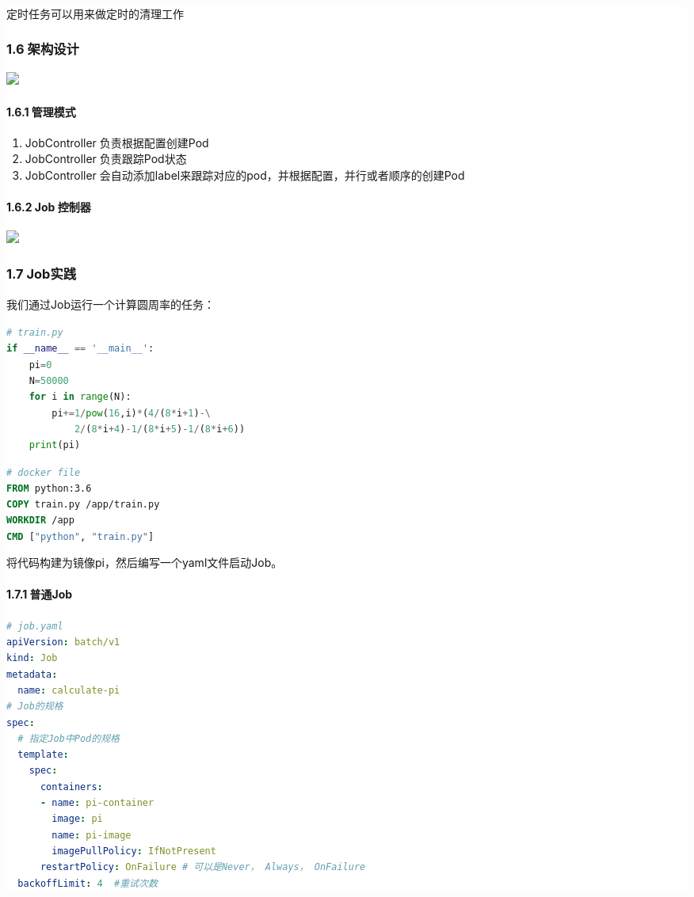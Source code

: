 定时任务可以用来做定时的清理工作

### 1.6 架构设计

![](img/15.png
)

#### 1.6.1 管理模式

1. JobController 负责根据配置创建Pod
2. JobController 负责跟踪Pod状态
3. JobController 会自动添加label来跟踪对应的pod，并根据配置，并行或者顺序的创建Pod



#### 1.6.2 Job 控制器

![](img/24.png
)

### 1.7 Job实践

我们通过Job运行一个计算圆周率的任务：

``` python 
# train.py
if __name__ == '__main__':
    pi=0
    N=50000
    for i in range(N):
        pi+=1/pow(16,i)*(4/(8*i+1)-\
            2/(8*i+4)-1/(8*i+5)-1/(8*i+6))
    print(pi)
```

``` dockerfile
# docker file 
FROM python:3.6
COPY train.py /app/train.py
WORKDIR /app
CMD ["python", "train.py"]
```

将代码构建为镜像pi，然后编写一个yaml文件启动Job。

#### 1.7.1 普通Job

``` yaml
# job.yaml
apiVersion: batch/v1
kind: Job
metadata:
  name: calculate-pi
# Job的规格
spec:
  # 指定Job中Pod的规格
  template:
    spec:
      containers:
      - name: pi-container
        image: pi
        name: pi-image
        imagePullPolicy: IfNotPresent
      restartPolicy: OnFailure # 可以是Never， Always， OnFailure
  backoffLimit: 4  #重试次数
```
